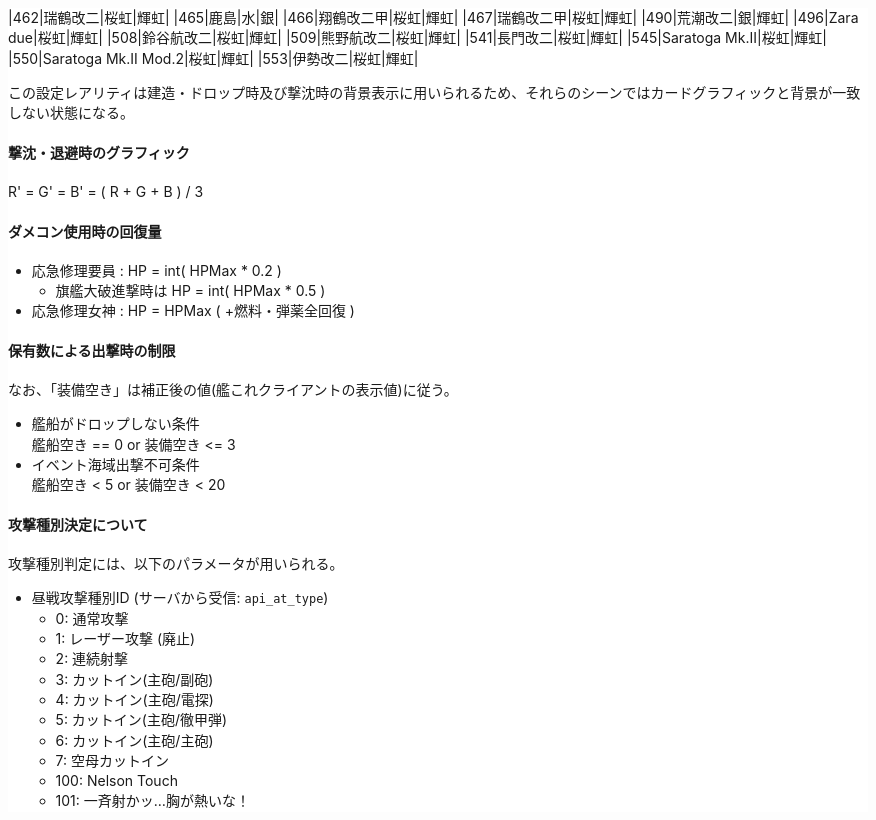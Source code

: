 |462|瑞鶴改二|桜虹|輝虹|
|465|鹿島|水|銀|
|466|翔鶴改二甲|桜虹|輝虹|
|467|瑞鶴改二甲|桜虹|輝虹|
|490|荒潮改二|銀|輝虹|
|496|Zara due|桜虹|輝虹|
|508|鈴谷航改二|桜虹|輝虹|
|509|熊野航改二|桜虹|輝虹|
|541|長門改二|桜虹|輝虹|
|545|Saratoga Mk.II|桜虹|輝虹|
|550|Saratoga Mk.II Mod.2|桜虹|輝虹|
|553|伊勢改二|桜虹|輝虹|

この設定レアリティは建造・ドロップ時及び撃沈時の背景表示に用いられるため、それらのシーンではカードグラフィックと背景が一致しない状態になる。

#### 撃沈・退避時のグラフィック  
R' = G' = B' = ( R + G + B ) / 3

#### ダメコン使用時の回復量
- 応急修理要員 : HP = int( HPMax * 0.2 )
    - 旗艦大破進撃時は HP = int( HPMax * 0.5 )
- 応急修理女神 : HP = HPMax ( +燃料・弾薬全回復 )  

#### 保有数による出撃時の制限  
なお、「装備空き」は補正後の値(艦これクライアントの表示値)に従う。

* 艦船がドロップしない条件  
艦船空き == 0 or 装備空き <= 3  
* イベント海域出撃不可条件  
艦船空き < 5 or 装備空き < 20



#### 攻撃種別決定について

攻撃種別判定には、以下のパラメータが用いられる。

* 昼戦攻撃種別ID (サーバから受信: `api_at_type`)
    * 0: 通常攻撃
    * 1: レーザー攻撃 (廃止)
    * 2: 連続射撃
    * 3: カットイン(主砲/副砲)  
    * 4: カットイン(主砲/電探)
    * 5: カットイン(主砲/徹甲弾)
    * 6: カットイン(主砲/主砲)
    * 7: 空母カットイン
    * 100: Nelson Touch
    * 101: 一斉射かッ…胸が熱いな！
